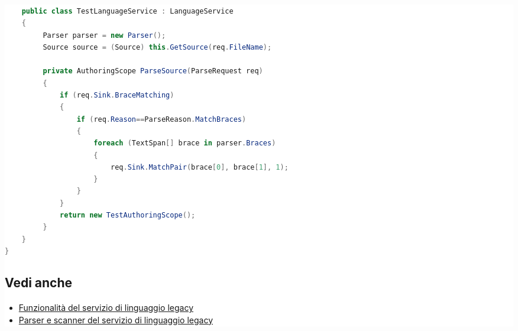 ```csharp
    public class TestLanguageService : LanguageService
    {
         Parser parser = new Parser();
         Source source = (Source) this.GetSource(req.FileName);

         private AuthoringScope ParseSource(ParseRequest req)
         {
             if (req.Sink.BraceMatching)
             {
                 if (req.Reason==ParseReason.MatchBraces)
                 {
                     foreach (TextSpan[] brace in parser.Braces)
                     {
                         req.Sink.MatchPair(brace[0], brace[1], 1);
                     }
                 }
             }
             return new TestAuthoringScope();
         }
    }
}
```

## <a name="see-also"></a>Vedi anche
- [Funzionalità del servizio di linguaggio legacy](../../extensibility/internals/legacy-language-service-features1.md)
- [Parser e scanner del servizio di linguaggio legacy](../../extensibility/internals/legacy-language-service-parser-and-scanner.md)
